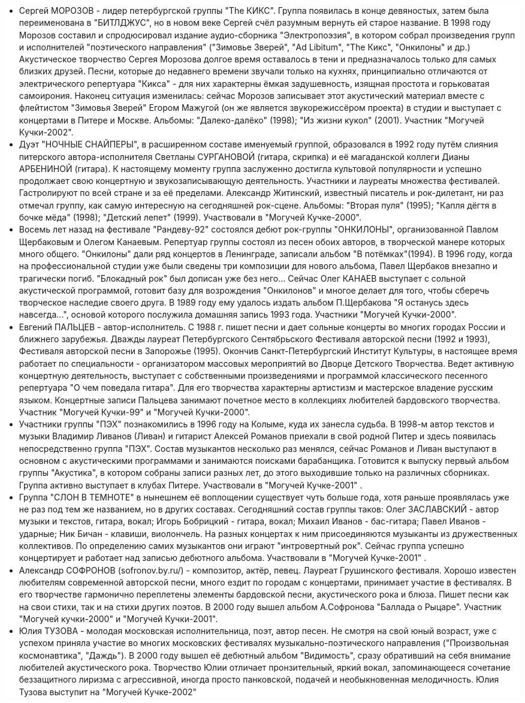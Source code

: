 * Сергей МОРОЗОВ - лидер петербургской группы "The КИКС". Группа появилась в конце девяностых, затем была переименована в "БИТЛДЖУС", но в новом веке Сергей счёл разумным вернуть ей старое название. В 1998 году Морозов составил и спродюсировал издание аудио-сборника "Электропоэзия", в котором собрал произведения групп и исполнителей "поэтического направления" ("Зимовье Зверей", "Ad Libitum", "The Кикс", "Онкилоны" и др.) Акустическое творчество Сергея Морозова долгое время оставалось в тени и предназначалось только для самых близких друзей. Песни, которые до недавнего времени звучали только на кухнях, принципиально отличаются от электрического репертуара "Кикса" - для них характерны ёмкая задушевность, изящная простота и горьковатая самоирония. Наконец ситуация изменилась: сейчас Морозов записывает этот акустический материал вместе с флейтистом "Зимовья Зверей" Егором Мажугой (он же является звукорежиссёром проекта) в студии и выступает с концертами в Питере и Москве. Альбомы: "Далеко-далёко" (1998); "Из жизни кукол" (2001). Участник "Могучей Кучки-2002".
* Дуэт "НОЧНЫЕ СНАЙПЕРЫ", в расширенном составе именуемый группой, образовался в 1992 году путём слияния питерского автора-исполнителя Светланы СУРГАНОВОЙ (гитара, скрипка) и её магаданской коллеги Дианы АРБЕНИНОЙ (гитара). К настоящему моменту группа заслуженно достигла культовой популярности и успешно продолжает свою концертную и звукозаписывающую деятельность. Участники и лауреаты множества фестивалей. Гастролируют по всей стране и за её пределами. Александр Житинский, известный писатель и рок-дилетант, ни раз отмечал группу, как самую интересную на сегодняшней рок-сцене. Альбомы: "Вторая пуля" (1995); "Капля дёгтя в бочке мёда" (1998); "Детский лепет" (1999). Участвовали в "Могучей Кучке-2000".
* Восемь лет назад на фестивале "Рандеву-92" состоялся дебют рок-группы "ОНКИЛОНЫ", организованной Павлом Щербаковым и Олегом Канаевым. Репертуар группы состоял из песен обоих авторов, в творческой манере которых много общего. "Онкилоны" дали ряд концертов в Ленинграде, записали альбом "В потёмках"(1994). В 1996 году, когда на профессиональной студии уже были сведены три композиции для нового альбома, Павел Щербаков внезапно и трагически погиб. "Блокадный рок" был дописан уже без него... Сейчас Олег КАНАЕВ выступает с сольной акустической программой, готовит базу для возрождения "Онкилонов" и многое делает для того, чтобы сберечь творческое наследие своего друга. В 1989 году ему удалось издать альбом П.Щербакова "Я останусь здесь навсегда...", основой которого послужила домашняя запись 1993 года. Участники "Могучей Кучки-2000".
* Евгений ПАЛЬЦЕВ - автор-исполнитель. С 1988 г. пишет песни и дает сольные концерты во многих городах России и ближнего зарубежья. Дважды лауреат Петербургского Сентябрьского Фестиваля авторской песни (1992 и 1993), Фестиваля авторской песни в Запорожье (1995). Окончив Санкт-Петербургский Институт Культуры, в настоящее время работает по специальности - организатором массовых мероприятий во Дворце Детского Творчества. Ведет активную концертную деятельность, выступает с собственными произведениями и программой классического песенного репертуара "О чем поведала гитара". Для его творчества характерны артистизм и мастерское владение русским языком. Концертные записи Пальцева занимают почетное место в коллекциях любителей бардовского творчества. Участник "Могучей Кучки-99" и "Могучей Кучки-2000".
* Участники группы "ПЭХ" познакомились в 1996 году на Колыме, куда их занесла судьба. В 1998-м автор текстов и музыки Владимир Ливанов (Ливан) и гитарист Алексей Романов приехали в свой родной Питер и здесь появилась непосредственно группа "ПЭХ". Состав музыкантов несколько раз менялся, сейчас Романов и Ливан выступают в основном с акустическими программами и занимаются поисками барабанщика. Готовится к выпуску первый альбом группы "Акустика", в котором собраны записи разных лет, до этого выходившие только на различных сборниках. Группа активно выступает в клубах Питере. Участвовали в "Могучей Кучке-2001" .
* Группа "СЛОН В ТЕМНОТЕ" в нынешнем её воплощении существует чуть больше года, хотя раньше проявлялась уже не раз под тем же названием, но в других составах. Сегодняшний состав группы таков: Олег ЗАСЛАВСКИЙ - автор музыки и текстов, гитара, вокал; Игорь Бобрицкий - гитара, вокал; Михаил Иванов - бас-гитара; Павел Иванов - ударные; Ник Бичан - клавиши, виолончель. На разных концертах к ним присоединяются музыканты из дружественных коллективов. По определению самих музыкантов они играют "интровертный рок". Сейчас группа успешно концертирует и работает над записью дебютного альбома. Участвовали в "Могучей Кучке-2001" .
* Александр СОФРОНОВ (sofronov.by.ru/) - композитор, актёр, певец. Лауреат Грушинского фестиваля. Хорошо известен любителям современной авторской песни, много ездит по городам с концертами, принимает участие в фестивалях. В его творчестве гармонично переплетены элементы бардовской песни, акустического рока и блюза. Пишет песни как на свои стихи, так и на стихи других поэтов. В 2000 году вышел альбом А.Софронова "Баллада о Рыцаре". Участник "Могучей кучки-2000" и "Могучей Кучки-2001".
* Юлия ТУЗОВА - молодая московская исполнительница, поэт, автор песен. Не смотря на свой юный возраст, уже с успехом приняла участие во многих московских фестивалях музыкально-поэтического направления ("Произвольная космонавтика", "Даждь"). В 2000 году вышел её дебютный альбом "Видимость", сразу обративший на себя внимание любителей акустического рока. Творчество Юлии отличает пронзительный, яркий вокал, запоминающееся сочетание беззащитного лиризма с агрессивной, иногда просто панковской, подачей и необыкновенная мелодичность. Юлия Тузова выступит на "Могучей Кучке-2002"